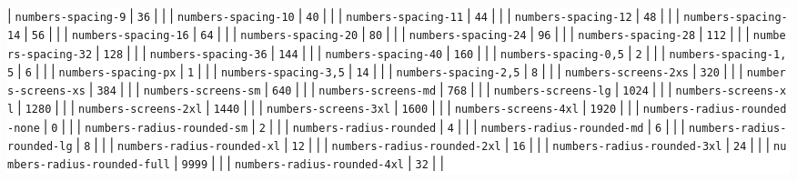 | `numbers-spacing-9` | `36` |  |
| `numbers-spacing-10` | `40` |  |
| `numbers-spacing-11` | `44` |  |
| `numbers-spacing-12` | `48` |  |
| `numbers-spacing-14` | `56` |  |
| `numbers-spacing-16` | `64` |  |
| `numbers-spacing-20` | `80` |  |
| `numbers-spacing-24` | `96` |  |
| `numbers-spacing-28` | `112` |  |
| `numbers-spacing-32` | `128` |  |
| `numbers-spacing-36` | `144` |  |
| `numbers-spacing-40` | `160` |  |
| `numbers-spacing-0,5` | `2` |  |
| `numbers-spacing-1,5` | `6` |  |
| `numbers-spacing-px` | `1` |  |
| `numbers-spacing-3,5` | `14` |  |
| `numbers-spacing-2,5` | `8` |  |
| `numbers-screens-2xs` | `320` |  |
| `numbers-screens-xs` | `384` |  |
| `numbers-screens-sm` | `640` |  |
| `numbers-screens-md` | `768` |  |
| `numbers-screens-lg` | `1024` |  |
| `numbers-screens-xl` | `1280` |  |
| `numbers-screens-2xl` | `1440` |  |
| `numbers-screens-3xl` | `1600` |  |
| `numbers-screens-4xl` | `1920` |  |
| `numbers-radius-rounded-none` | `0` |  |
| `numbers-radius-rounded-sm` | `2` |  |
| `numbers-radius-rounded` | `4` |  |
| `numbers-radius-rounded-md` | `6` |  |
| `numbers-radius-rounded-lg` | `8` |  |
| `numbers-radius-rounded-xl` | `12` |  |
| `numbers-radius-rounded-2xl` | `16` |  |
| `numbers-radius-rounded-3xl` | `24` |  |
| `numbers-radius-rounded-full` | `9999` |  |
| `numbers-radius-rounded-4xl` | `32` |  |
